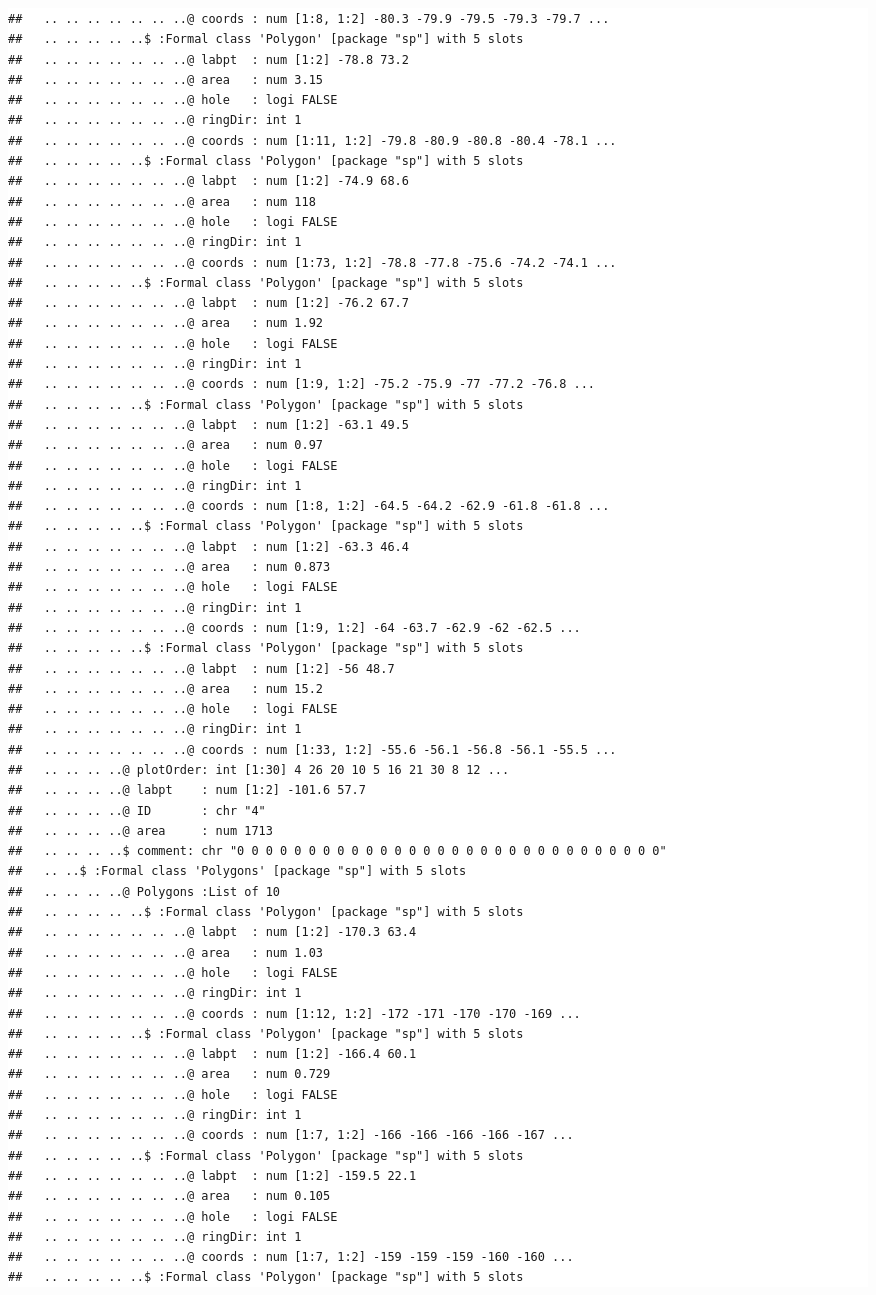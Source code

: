 ```
##   .. .. .. .. .. .. ..@ coords : num [1:8, 1:2] -80.3 -79.9 -79.5 -79.3 -79.7 ...
##   .. .. .. .. ..$ :Formal class 'Polygon' [package "sp"] with 5 slots
##   .. .. .. .. .. .. ..@ labpt  : num [1:2] -78.8 73.2
##   .. .. .. .. .. .. ..@ area   : num 3.15
##   .. .. .. .. .. .. ..@ hole   : logi FALSE
##   .. .. .. .. .. .. ..@ ringDir: int 1
##   .. .. .. .. .. .. ..@ coords : num [1:11, 1:2] -79.8 -80.9 -80.8 -80.4 -78.1 ...
##   .. .. .. .. ..$ :Formal class 'Polygon' [package "sp"] with 5 slots
##   .. .. .. .. .. .. ..@ labpt  : num [1:2] -74.9 68.6
##   .. .. .. .. .. .. ..@ area   : num 118
##   .. .. .. .. .. .. ..@ hole   : logi FALSE
##   .. .. .. .. .. .. ..@ ringDir: int 1
##   .. .. .. .. .. .. ..@ coords : num [1:73, 1:2] -78.8 -77.8 -75.6 -74.2 -74.1 ...
##   .. .. .. .. ..$ :Formal class 'Polygon' [package "sp"] with 5 slots
##   .. .. .. .. .. .. ..@ labpt  : num [1:2] -76.2 67.7
##   .. .. .. .. .. .. ..@ area   : num 1.92
##   .. .. .. .. .. .. ..@ hole   : logi FALSE
##   .. .. .. .. .. .. ..@ ringDir: int 1
##   .. .. .. .. .. .. ..@ coords : num [1:9, 1:2] -75.2 -75.9 -77 -77.2 -76.8 ...
##   .. .. .. .. ..$ :Formal class 'Polygon' [package "sp"] with 5 slots
##   .. .. .. .. .. .. ..@ labpt  : num [1:2] -63.1 49.5
##   .. .. .. .. .. .. ..@ area   : num 0.97
##   .. .. .. .. .. .. ..@ hole   : logi FALSE
##   .. .. .. .. .. .. ..@ ringDir: int 1
##   .. .. .. .. .. .. ..@ coords : num [1:8, 1:2] -64.5 -64.2 -62.9 -61.8 -61.8 ...
##   .. .. .. .. ..$ :Formal class 'Polygon' [package "sp"] with 5 slots
##   .. .. .. .. .. .. ..@ labpt  : num [1:2] -63.3 46.4
##   .. .. .. .. .. .. ..@ area   : num 0.873
##   .. .. .. .. .. .. ..@ hole   : logi FALSE
##   .. .. .. .. .. .. ..@ ringDir: int 1
##   .. .. .. .. .. .. ..@ coords : num [1:9, 1:2] -64 -63.7 -62.9 -62 -62.5 ...
##   .. .. .. .. ..$ :Formal class 'Polygon' [package "sp"] with 5 slots
##   .. .. .. .. .. .. ..@ labpt  : num [1:2] -56 48.7
##   .. .. .. .. .. .. ..@ area   : num 15.2
##   .. .. .. .. .. .. ..@ hole   : logi FALSE
##   .. .. .. .. .. .. ..@ ringDir: int 1
##   .. .. .. .. .. .. ..@ coords : num [1:33, 1:2] -55.6 -56.1 -56.8 -56.1 -55.5 ...
##   .. .. .. ..@ plotOrder: int [1:30] 4 26 20 10 5 16 21 30 8 12 ...
##   .. .. .. ..@ labpt    : num [1:2] -101.6 57.7
##   .. .. .. ..@ ID       : chr "4"
##   .. .. .. ..@ area     : num 1713
##   .. .. .. ..$ comment: chr "0 0 0 0 0 0 0 0 0 0 0 0 0 0 0 0 0 0 0 0 0 0 0 0 0 0 0 0 0 0"
##   .. ..$ :Formal class 'Polygons' [package "sp"] with 5 slots
##   .. .. .. ..@ Polygons :List of 10
##   .. .. .. .. ..$ :Formal class 'Polygon' [package "sp"] with 5 slots
##   .. .. .. .. .. .. ..@ labpt  : num [1:2] -170.3 63.4
##   .. .. .. .. .. .. ..@ area   : num 1.03
##   .. .. .. .. .. .. ..@ hole   : logi FALSE
##   .. .. .. .. .. .. ..@ ringDir: int 1
##   .. .. .. .. .. .. ..@ coords : num [1:12, 1:2] -172 -171 -170 -170 -169 ...
##   .. .. .. .. ..$ :Formal class 'Polygon' [package "sp"] with 5 slots
##   .. .. .. .. .. .. ..@ labpt  : num [1:2] -166.4 60.1
##   .. .. .. .. .. .. ..@ area   : num 0.729
##   .. .. .. .. .. .. ..@ hole   : logi FALSE
##   .. .. .. .. .. .. ..@ ringDir: int 1
##   .. .. .. .. .. .. ..@ coords : num [1:7, 1:2] -166 -166 -166 -166 -167 ...
##   .. .. .. .. ..$ :Formal class 'Polygon' [package "sp"] with 5 slots
##   .. .. .. .. .. .. ..@ labpt  : num [1:2] -159.5 22.1
##   .. .. .. .. .. .. ..@ area   : num 0.105
##   .. .. .. .. .. .. ..@ hole   : logi FALSE
##   .. .. .. .. .. .. ..@ ringDir: int 1
##   .. .. .. .. .. .. ..@ coords : num [1:7, 1:2] -159 -159 -159 -160 -160 ...
##   .. .. .. .. ..$ :Formal class 'Polygon' [package "sp"] with 5 slots
```
